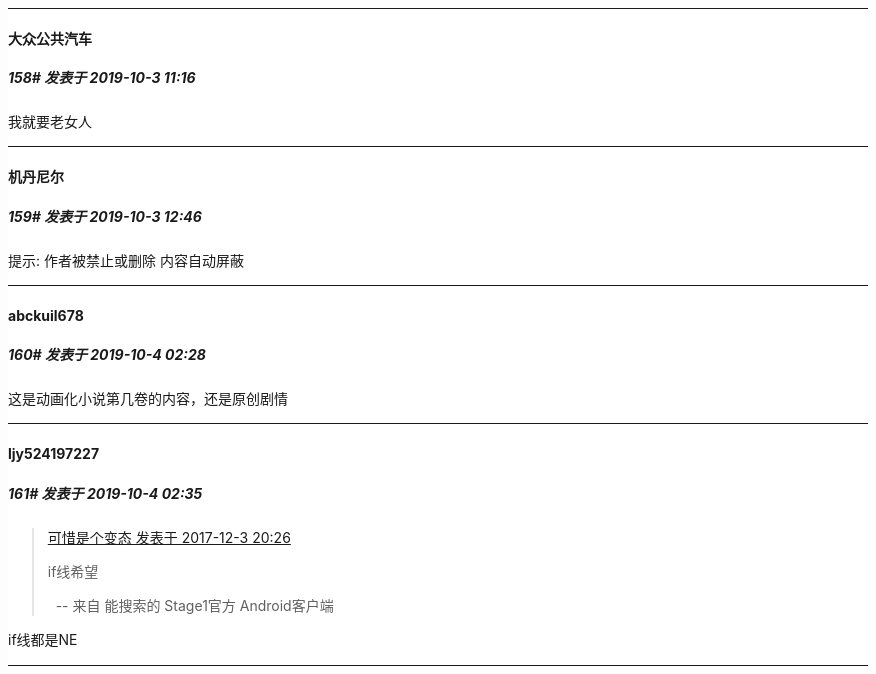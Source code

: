 





-----

####  大众公共汽车  
##### 158#       发表于 2019-10-3 11:16




我就要老女人







-----

####  机丹尼尔  
##### 159#       发表于 2019-10-3 12:46

提示: 作者被禁止或删除 内容自动屏蔽



-----

####  abckuil678  
##### 160#       发表于 2019-10-4 02:28




这是动画化小说第几卷的内容，还是原创剧情







-----

####  ljy524197227  
##### 161#       发表于 2019-10-4 02:35



<blockquote><a href="httphttps://bbs.saraba1st.com/2b/forum.php?mod=redirect&amp;goto=findpost&amp;pid=37896234&amp;ptid=1566822" target="_blank">可惜是个变态 发表于 2017-12-3 20:26</a>

if线希望


  -- 来自 能搜索的 Stage1官方 Android客户端</blockquote>
if线都是NE







-----
